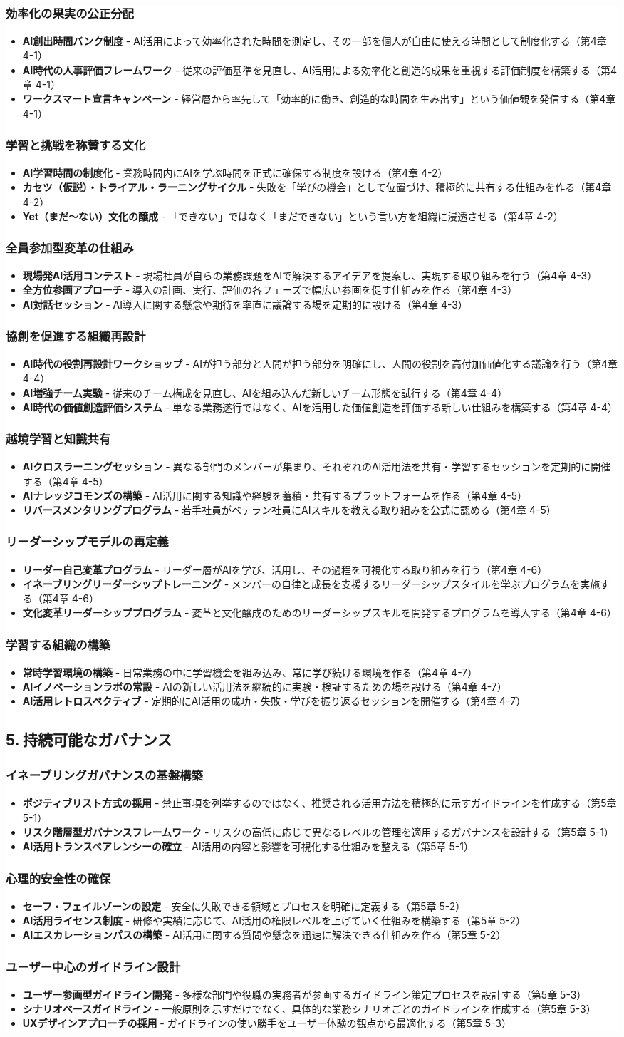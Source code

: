 ### 効率化の果実の公正分配
- **AI創出時間バンク制度** - AI活用によって効率化された時間を測定し、その一部を個人が自由に使える時間として制度化する（第4章 4-1）
- **AI時代の人事評価フレームワーク** - 従来の評価基準を見直し、AI活用による効率化と創造的成果を重視する評価制度を構築する（第4章 4-1）
- **ワークスマート宣言キャンペーン** - 経営層から率先して「効率的に働き、創造的な時間を生み出す」という価値観を発信する（第4章 4-1）

### 学習と挑戦を称賛する文化
- **AI学習時間の制度化** - 業務時間内にAIを学ぶ時間を正式に確保する制度を設ける（第4章 4-2）
- **カセツ（仮説）・トライアル・ラーニングサイクル** - 失敗を「学びの機会」として位置づけ、積極的に共有する仕組みを作る（第4章 4-2）
- **Yet（まだ〜ない）文化の醸成** - 「できない」ではなく「まだできない」という言い方を組織に浸透させる（第4章 4-2）

### 全員参加型変革の仕組み
- **現場発AI活用コンテスト** - 現場社員が自らの業務課題をAIで解決するアイデアを提案し、実現する取り組みを行う（第4章 4-3）
- **全方位参画アプローチ** - 導入の計画、実行、評価の各フェーズで幅広い参画を促す仕組みを作る（第4章 4-3）
- **AI対話セッション** - AI導入に関する懸念や期待を率直に議論する場を定期的に設ける（第4章 4-3）

### 協創を促進する組織再設計
- **AI時代の役割再設計ワークショップ** - AIが担う部分と人間が担う部分を明確にし、人間の役割を高付加価値化する議論を行う（第4章 4-4）
- **AI増強チーム実験** - 従来のチーム構成を見直し、AIを組み込んだ新しいチーム形態を試行する（第4章 4-4）
- **AI時代の価値創造評価システム** - 単なる業務遂行ではなく、AIを活用した価値創造を評価する新しい仕組みを構築する（第4章 4-4）

### 越境学習と知識共有
- **AIクロスラーニングセッション** - 異なる部門のメンバーが集まり、それぞれのAI活用法を共有・学習するセッションを定期的に開催する（第4章 4-5）
- **AIナレッジコモンズの構築** - AI活用に関する知識や経験を蓄積・共有するプラットフォームを作る（第4章 4-5）
- **リバースメンタリングプログラム** - 若手社員がベテラン社員にAIスキルを教える取り組みを公式に認める（第4章 4-5）

### リーダーシップモデルの再定義
- **リーダー自己変革プログラム** - リーダー層がAIを学び、活用し、その過程を可視化する取り組みを行う（第4章 4-6）
- **イネーブリングリーダーシップトレーニング** - メンバーの自律と成長を支援するリーダーシップスタイルを学ぶプログラムを実施する（第4章 4-6）
- **文化変革リーダーシッププログラム** - 変革と文化醸成のためのリーダーシップスキルを開発するプログラムを導入する（第4章 4-6）

### 学習する組織の構築
- **常時学習環境の構築** - 日常業務の中に学習機会を組み込み、常に学び続ける環境を作る（第4章 4-7）
- **AIイノベーションラボの常設** - AIの新しい活用法を継続的に実験・検証するための場を設ける（第4章 4-7）
- **AI活用レトロスペクティブ** - 定期的にAI活用の成功・失敗・学びを振り返るセッションを開催する（第4章 4-7）

## 5. 持続可能なガバナンス

### イネーブリングガバナンスの基盤構築
- **ポジティブリスト方式の採用** - 禁止事項を列挙するのではなく、推奨される活用方法を積極的に示すガイドラインを作成する（第5章 5-1）
- **リスク階層型ガバナンスフレームワーク** - リスクの高低に応じて異なるレベルの管理を適用するガバナンスを設計する（第5章 5-1）
- **AI活用トランスペアレンシーの確立** - AI活用の内容と影響を可視化する仕組みを整える（第5章 5-1）

### 心理的安全性の確保
- **セーフ・フェイルゾーンの設定** - 安全に失敗できる領域とプロセスを明確に定義する（第5章 5-2）
- **AI活用ライセンス制度** - 研修や実績に応じて、AI活用の権限レベルを上げていく仕組みを構築する（第5章 5-2）
- **AIエスカレーションパスの構築** - AI活用に関する質問や懸念を迅速に解決できる仕組みを作る（第5章 5-2）

### ユーザー中心のガイドライン設計
- **ユーザー参画型ガイドライン開発** - 多様な部門や役職の実務者が参画するガイドライン策定プロセスを設計する（第5章 5-3）
- **シナリオベースガイドライン** - 一般原則を示すだけでなく、具体的な業務シナリオごとのガイドラインを作成する（第5章 5-3）
- **UXデザインアプローチの採用** - ガイドラインの使い勝手をユーザー体験の観点から最適化する（第5章 5-3）
